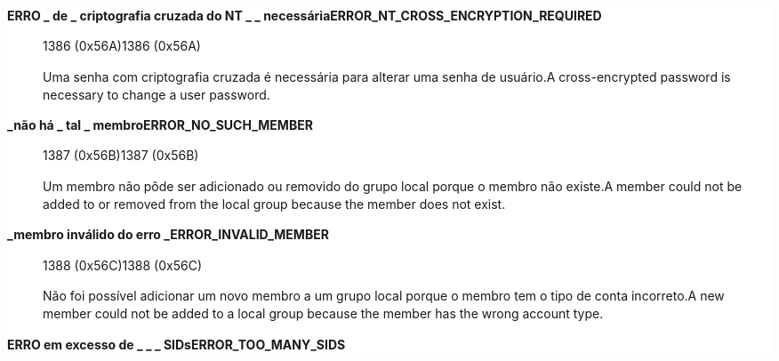 <span data-ttu-id="48675-372"><span id="ERROR_NT_CROSS_ENCRYPTION_REQUIRED"></span><span id="error_nt_cross_encryption_required"></span>**ERRO \_ de \_ criptografia cruzada do NT \_ \_ necessária**</span><span class="sxs-lookup"><span data-stu-id="48675-372"><span id="ERROR_NT_CROSS_ENCRYPTION_REQUIRED"></span><span id="error_nt_cross_encryption_required"></span>**ERROR\_NT\_CROSS\_ENCRYPTION\_REQUIRED**</span></span>
</dt> <dd> <dl> <dt>

<span data-ttu-id="48675-373">1386 (0x56A)</span><span class="sxs-lookup"><span data-stu-id="48675-373">1386 (0x56A)</span></span>
</dt> <dt>



<span data-ttu-id="48675-374">Uma senha com criptografia cruzada é necessária para alterar uma senha de usuário.</span><span class="sxs-lookup"><span data-stu-id="48675-374">A cross-encrypted password is necessary to change a user password.</span></span>


</dt> </dl> </dd> <dt>

<span data-ttu-id="48675-375"><span id="ERROR_NO_SUCH_MEMBER"></span><span id="error_no_such_member"></span>**\_não há \_ tal \_ membro**</span><span class="sxs-lookup"><span data-stu-id="48675-375"><span id="ERROR_NO_SUCH_MEMBER"></span><span id="error_no_such_member"></span>**ERROR\_NO\_SUCH\_MEMBER**</span></span>
</dt> <dd> <dl> <dt>

<span data-ttu-id="48675-376">1387 (0x56B)</span><span class="sxs-lookup"><span data-stu-id="48675-376">1387 (0x56B)</span></span>
</dt> <dt>



<span data-ttu-id="48675-377">Um membro não pôde ser adicionado ou removido do grupo local porque o membro não existe.</span><span class="sxs-lookup"><span data-stu-id="48675-377">A member could not be added to or removed from the local group because the member does not exist.</span></span>


</dt> </dl> </dd> <dt>

<span data-ttu-id="48675-378"><span id="ERROR_INVALID_MEMBER"></span><span id="error_invalid_member"></span>**\_membro inválido do erro \_**</span><span class="sxs-lookup"><span data-stu-id="48675-378"><span id="ERROR_INVALID_MEMBER"></span><span id="error_invalid_member"></span>**ERROR\_INVALID\_MEMBER**</span></span>
</dt> <dd> <dl> <dt>

<span data-ttu-id="48675-379">1388 (0x56C)</span><span class="sxs-lookup"><span data-stu-id="48675-379">1388 (0x56C)</span></span>
</dt> <dt>



<span data-ttu-id="48675-380">Não foi possível adicionar um novo membro a um grupo local porque o membro tem o tipo de conta incorreto.</span><span class="sxs-lookup"><span data-stu-id="48675-380">A new member could not be added to a local group because the member has the wrong account type.</span></span>


</dt> </dl> </dd> <dt>

<span data-ttu-id="48675-381"><span id="ERROR_TOO_MANY_SIDS"></span><span id="error_too_many_sids"></span>**ERRO em excesso de \_ \_ \_ SIDs**</span><span class="sxs-lookup"><span data-stu-id="48675-381"><span id="ERROR_TOO_MANY_SIDS"></span><span id="error_too_many_sids"></span>**ERROR\_TOO\_MANY\_SIDS**</span></span>
</dt> <dd> <dl> <dt>
